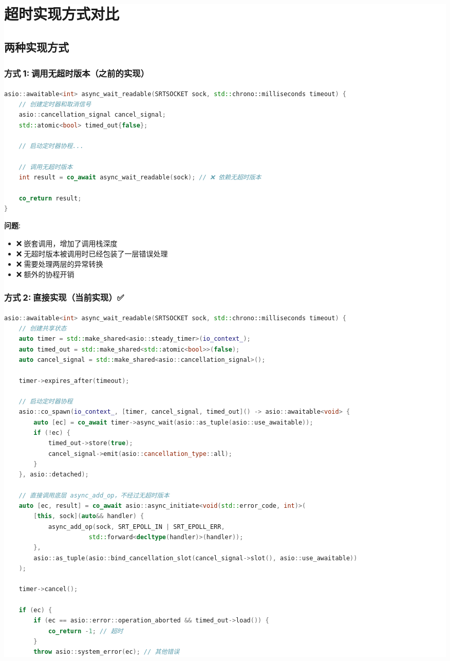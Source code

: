# 超时实现方式对比

## 两种实现方式

### 方式 1: 调用无超时版本（之前的实现）

```cpp
asio::awaitable<int> async_wait_readable(SRTSOCKET sock, std::chrono::milliseconds timeout) {
    // 创建定时器和取消信号
    asio::cancellation_signal cancel_signal;
    std::atomic<bool> timed_out{false};
    
    // 启动定时器协程...
    
    // 调用无超时版本
    int result = co_await async_wait_readable(sock); // ❌ 依赖无超时版本
    
    co_return result;
}
```

**问题**:
- ❌ 嵌套调用，增加了调用栈深度
- ❌ 无超时版本被调用时已经包装了一层错误处理
- ❌ 需要处理两层的异常转换
- ❌ 额外的协程开销

### 方式 2: 直接实现（当前实现）✅

```cpp
asio::awaitable<int> async_wait_readable(SRTSOCKET sock, std::chrono::milliseconds timeout) {
    // 创建共享状态
    auto timer = std::make_shared<asio::steady_timer>(io_context_);
    auto timed_out = std::make_shared<std::atomic<bool>>(false);
    auto cancel_signal = std::make_shared<asio::cancellation_signal>();
    
    timer->expires_after(timeout);
    
    // 启动定时器协程
    asio::co_spawn(io_context_, [timer, cancel_signal, timed_out]() -> asio::awaitable<void> {
        auto [ec] = co_await timer->async_wait(asio::as_tuple(asio::use_awaitable));
        if (!ec) {
            timed_out->store(true);
            cancel_signal->emit(asio::cancellation_type::all);
        }
    }, asio::detached);
    
    // 直接调用底层 async_add_op，不经过无超时版本
    auto [ec, result] = co_await asio::async_initiate<void(std::error_code, int)>(
        [this, sock](auto&& handler) {
            async_add_op(sock, SRT_EPOLL_IN | SRT_EPOLL_ERR, 
                       std::forward<decltype(handler)>(handler));
        },
        asio::as_tuple(asio::bind_cancellation_slot(cancel_signal->slot(), asio::use_awaitable))
    );
    
    timer->cancel();
    
    if (ec) {
        if (ec == asio::error::operation_aborted && timed_out->load()) {
            co_return -1; // 超时
        }
        throw asio::system_error(ec); // 其他错误
```